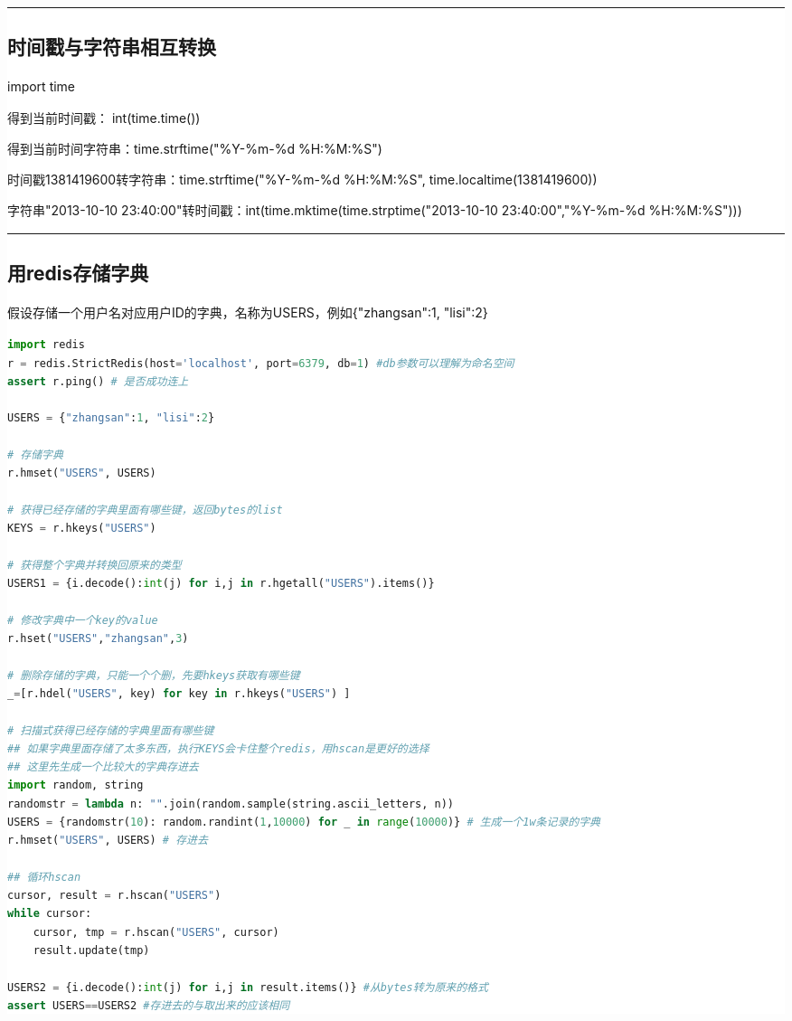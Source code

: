 ----

## 时间戳与字符串相互转换

import time

得到当前时间戳： int(time.time())

得到当前时间字符串：time.strftime("%Y-%m-%d %H:%M:%S")

时间戳1381419600转字符串：time.strftime("%Y-%m-%d %H:%M:%S", time.localtime(1381419600))

字符串"2013-10-10 23:40:00"转时间戳：int(time.mktime(time.strptime("2013-10-10 23:40:00","%Y-%m-%d %H:%M:%S")))

----

## 用redis存储字典

假设存储一个用户名对应用户ID的字典，名称为USERS，例如{"zhangsan":1, "lisi":2}

```python
import redis
r = redis.StrictRedis(host='localhost', port=6379, db=1) #db参数可以理解为命名空间
assert r.ping() # 是否成功连上

USERS = {"zhangsan":1, "lisi":2}

# 存储字典
r.hmset("USERS", USERS)

# 获得已经存储的字典里面有哪些键，返回bytes的list
KEYS = r.hkeys("USERS") 

# 获得整个字典并转换回原来的类型
USERS1 = {i.decode():int(j) for i,j in r.hgetall("USERS").items()}

# 修改字典中一个key的value
r.hset("USERS","zhangsan",3)

# 删除存储的字典，只能一个个删，先要hkeys获取有哪些键
_=[r.hdel("USERS", key) for key in r.hkeys("USERS") ]

# 扫描式获得已经存储的字典里面有哪些键
## 如果字典里面存储了太多东西，执行KEYS会卡住整个redis，用hscan是更好的选择
## 这里先生成一个比较大的字典存进去
import random, string
randomstr = lambda n: "".join(random.sample(string.ascii_letters, n))
USERS = {randomstr(10): random.randint(1,10000) for _ in range(10000)} # 生成一个1w条记录的字典
r.hmset("USERS", USERS) # 存进去

## 循环hscan
cursor, result = r.hscan("USERS")
while cursor:
    cursor, tmp = r.hscan("USERS", cursor)
    result.update(tmp)

USERS2 = {i.decode():int(j) for i,j in result.items()} #从bytes转为原来的格式
assert USERS==USERS2 #存进去的与取出来的应该相同
```

